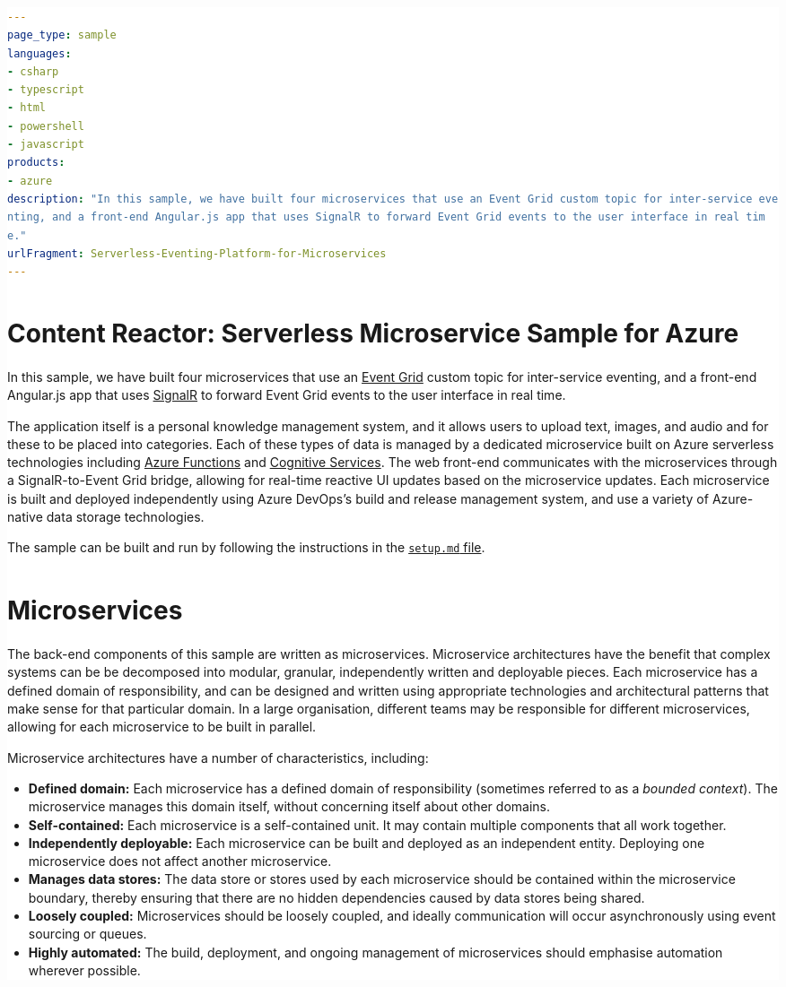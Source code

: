 ```yaml
---
page_type: sample
languages:
- csharp
- typescript
- html
- powershell
- javascript
products:
- azure
description: "In this sample, we have built four microservices that use an Event Grid custom topic for inter-service eventing, and a front-end Angular.js app that uses SignalR to forward Event Grid events to the user interface in real time."
urlFragment: Serverless-Eventing-Platform-for-Microservices
---
```


# Content Reactor: Serverless Microservice Sample for Azure

In this sample, we have built four microservices that use an [Event Grid](https://docs.microsoft.com/en-us/azure/event-grid/overview) custom topic for inter-service eventing, and a front-end Angular.js app that uses [SignalR](https://www.asp.net/signalr) to forward Event Grid events to the user interface in real time.

The application itself is a personal knowledge management system, and it allows users to upload text, images, and audio and for these to be placed into categories. Each of these types of data is managed by a dedicated microservice built on Azure serverless technologies including [Azure Functions](https://docs.microsoft.com/en-us/azure/azure-functions/functions-overview) and [Cognitive Services](https://docs.microsoft.com/en-us/azure/cognitive-services/welcome). The web front-end communicates with the microservices through a SignalR-to-Event Grid bridge, allowing for real-time reactive UI updates based on the microservice updates. Each microservice is built and deployed independently using Azure DevOps’s build and release management system, and use a variety of Azure-native data storage technologies.

The sample can be built and run by following the instructions in the [`setup.md` file](setup.md).


# Microservices

The back-end components of this sample are written as microservices. Microservice architectures have the benefit that complex systems can be be decomposed into modular, granular, independently written and deployable pieces. Each microservice has a defined domain of responsibility, and can be designed and written using appropriate technologies and architectural patterns that make sense for that particular domain. In a large organisation, different teams may be responsible for different microservices, allowing for each microservice to be built in parallel.

Microservice architectures have a number of characteristics, including:
 * **Defined domain:** Each microservice has a defined domain of responsibility (sometimes referred to as a *bounded context*). The microservice manages this domain itself, without concerning itself about other domains.
 * **Self-contained:** Each microservice is a self-contained unit. It may contain multiple components that all work together.
 * **Independently deployable:** Each microservice can be built and deployed as an independent entity. Deploying one microservice does not affect another microservice.
 * **Manages data stores:** The data store or stores used by each microservice should be contained within the microservice boundary, thereby ensuring that there are no hidden dependencies caused by data stores being shared.
 * **Loosely coupled:** Microservices should be loosely coupled, and ideally communication will occur asynchronously using event sourcing or queues.
 * **Highly automated:** The build, deployment, and ongoing management of microservices should emphasise automation wherever possible.